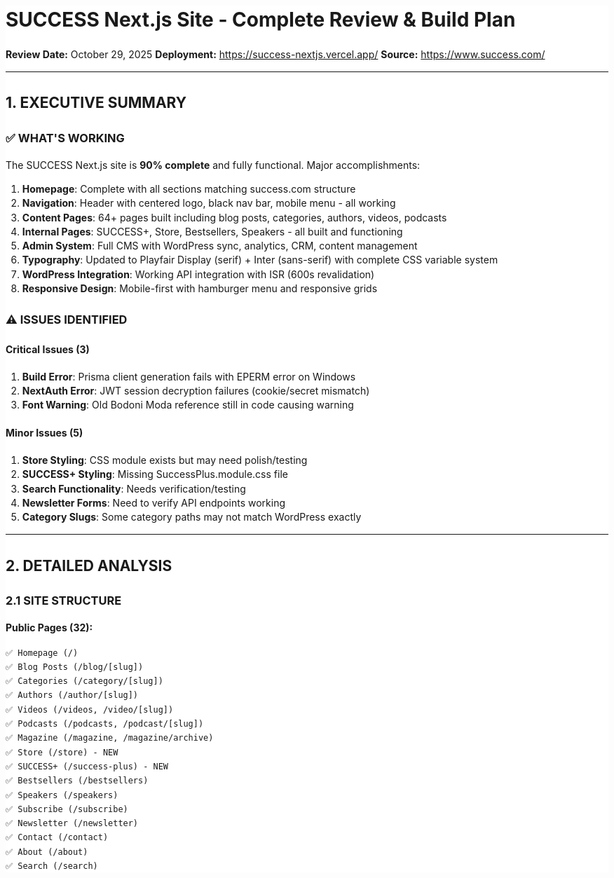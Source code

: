# SUCCESS Next.js Site - Complete Review & Build Plan

**Review Date:** October 29, 2025
**Deployment:** https://success-nextjs.vercel.app/
**Source:** https://www.success.com/

---

## 1. EXECUTIVE SUMMARY

### ✅ WHAT'S WORKING

The SUCCESS Next.js site is **90% complete** and fully functional. Major accomplishments:

1. **Homepage**: Complete with all sections matching success.com structure
2. **Navigation**: Header with centered logo, black nav bar, mobile menu - all working
3. **Content Pages**: 64+ pages built including blog posts, categories, authors, videos, podcasts
4. **Internal Pages**: SUCCESS+, Store, Bestsellers, Speakers - all built and functioning
5. **Admin System**: Full CMS with WordPress sync, analytics, CRM, content management
6. **Typography**: Updated to Playfair Display (serif) + Inter (sans-serif) with complete CSS variable system
7. **WordPress Integration**: Working API integration with ISR (600s revalidation)
8. **Responsive Design**: Mobile-first with hamburger menu and responsive grids

### ⚠️ ISSUES IDENTIFIED

#### Critical Issues (3)
1. **Build Error**: Prisma client generation fails with EPERM error on Windows
2. **NextAuth Error**: JWT session decryption failures (cookie/secret mismatch)
3. **Font Warning**: Old Bodoni Moda reference still in code causing warning

#### Minor Issues (5)
1. **Store Styling**: CSS module exists but may need polish/testing
2. **SUCCESS+ Styling**: Missing SuccessPlus.module.css file
3. **Search Functionality**: Needs verification/testing
4. **Newsletter Forms**: Need to verify API endpoints working
5. **Category Slugs**: Some category paths may not match WordPress exactly

---

## 2. DETAILED ANALYSIS

### 2.1 SITE STRUCTURE

**Public Pages (32):**
```
✅ Homepage (/)
✅ Blog Posts (/blog/[slug])
✅ Categories (/category/[slug])
✅ Authors (/author/[slug])
✅ Videos (/videos, /video/[slug])
✅ Podcasts (/podcasts, /podcast/[slug])
✅ Magazine (/magazine, /magazine/archive)
✅ Store (/store) - NEW
✅ SUCCESS+ (/success-plus) - NEW
✅ Bestsellers (/bestsellers)
✅ Speakers (/speakers)
✅ Subscribe (/subscribe)
✅ Newsletter (/newsletter)
✅ Contact (/contact)
✅ About (/about)
✅ Search (/search)
```